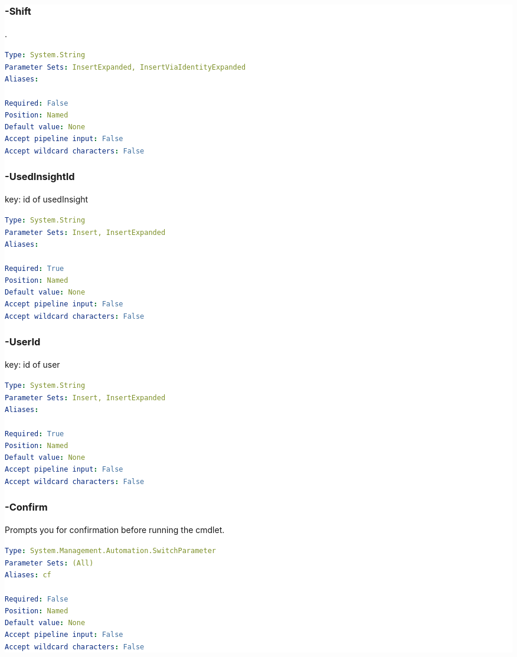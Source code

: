 ### -Shift
.

```yaml
Type: System.String
Parameter Sets: InsertExpanded, InsertViaIdentityExpanded
Aliases:

Required: False
Position: Named
Default value: None
Accept pipeline input: False
Accept wildcard characters: False
```

### -UsedInsightId
key: id of usedInsight

```yaml
Type: System.String
Parameter Sets: Insert, InsertExpanded
Aliases:

Required: True
Position: Named
Default value: None
Accept pipeline input: False
Accept wildcard characters: False
```

### -UserId
key: id of user

```yaml
Type: System.String
Parameter Sets: Insert, InsertExpanded
Aliases:

Required: True
Position: Named
Default value: None
Accept pipeline input: False
Accept wildcard characters: False
```

### -Confirm
Prompts you for confirmation before running the cmdlet.

```yaml
Type: System.Management.Automation.SwitchParameter
Parameter Sets: (All)
Aliases: cf

Required: False
Position: Named
Default value: None
Accept pipeline input: False
Accept wildcard characters: False
```
